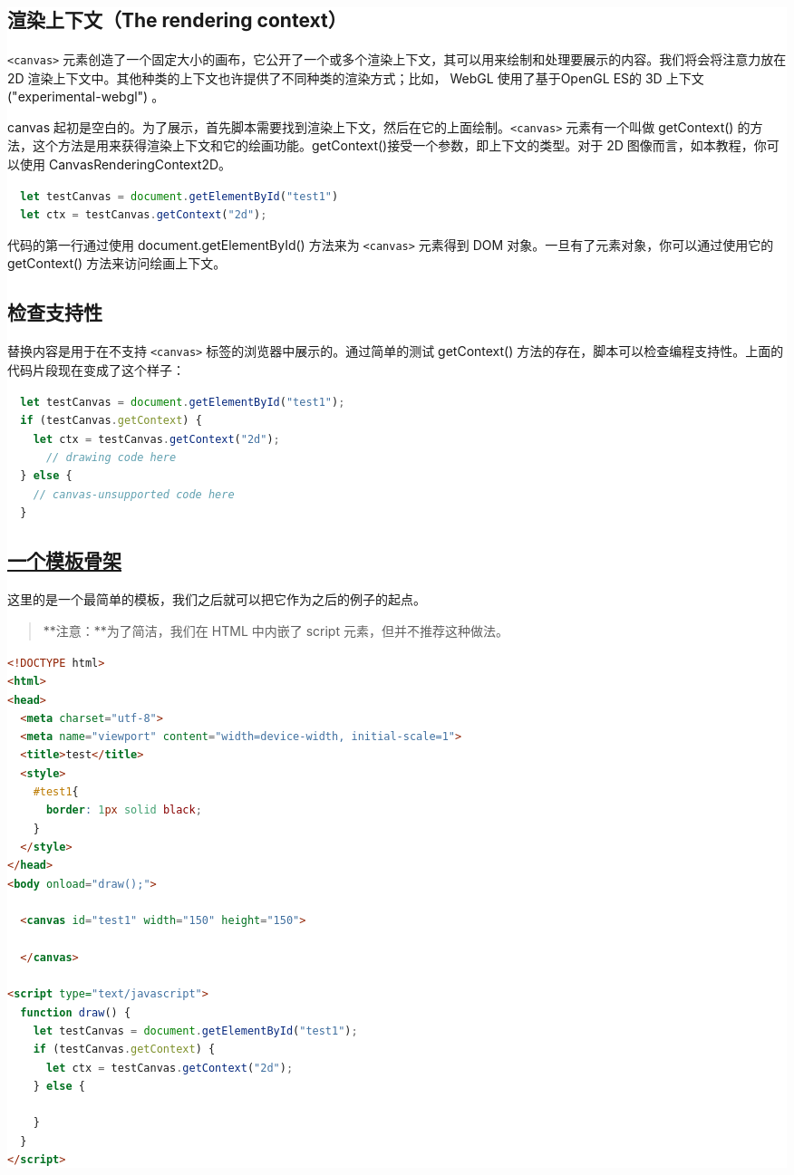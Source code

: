 ## 渲染上下文（The rendering context）

`<canvas>` 元素创造了一个固定大小的画布，它公开了一个或多个渲染上下文，其可以用来绘制和处理要展示的内容。我们将会将注意力放在 2D 渲染上下文中。其他种类的上下文也许提供了不同种类的渲染方式；比如， WebGL 使用了基于OpenGL ES的 3D 上下文 ("experimental-webgl") 。

canvas 起初是空白的。为了展示，首先脚本需要找到渲染上下文，然后在它的上面绘制。`<canvas>` 元素有一个叫做 getContext() 的方法，这个方法是用来获得渲染上下文和它的绘画功能。getContext()接受一个参数，即上下文的类型。对于 2D 图像而言，如本教程，你可以使用 CanvasRenderingContext2D。

```js
  let testCanvas = document.getElementById("test1")
  let ctx = testCanvas.getContext("2d");
```

代码的第一行通过使用 document.getElementById() 方法来为 `<canvas>` 元素得到 DOM 对象。一旦有了元素对象，你可以通过使用它的 getContext() 方法来访问绘画上下文。

## 检查支持性

替换内容是用于在不支持 `<canvas>` 标签的浏览器中展示的。通过简单的测试 getContext() 方法的存在，脚本可以检查编程支持性。上面的代码片段现在变成了这个样子：

```js
  let testCanvas = document.getElementById("test1");
  if (testCanvas.getContext) {
    let ctx = testCanvas.getContext("2d");
      // drawing code here
  } else {
    // canvas-unsupported code here
  }
```

## [一个模板骨架](https://developer.mozilla.org/zh-CN/docs/Web/API/Canvas_API/Tutorial/Basic_usage#一个模板骨架)

这里的是一个最简单的模板，我们之后就可以把它作为之后的例子的起点。

> **注意：**为了简洁，我们在 HTML 中内嵌了 script 元素，但并不推荐这种做法。

```html
<!DOCTYPE html>
<html>
<head>
  <meta charset="utf-8">
  <meta name="viewport" content="width=device-width, initial-scale=1">
  <title>test</title>
  <style>
    #test1{
      border: 1px solid black;
    }
  </style>
</head>
<body onload="draw();">

  <canvas id="test1" width="150" height="150">
    
  </canvas>

<script type="text/javascript">
  function draw() {
    let testCanvas = document.getElementById("test1");
    if (testCanvas.getContext) {
      let ctx = testCanvas.getContext("2d");
    } else {
      
    }
  }
</script>
```